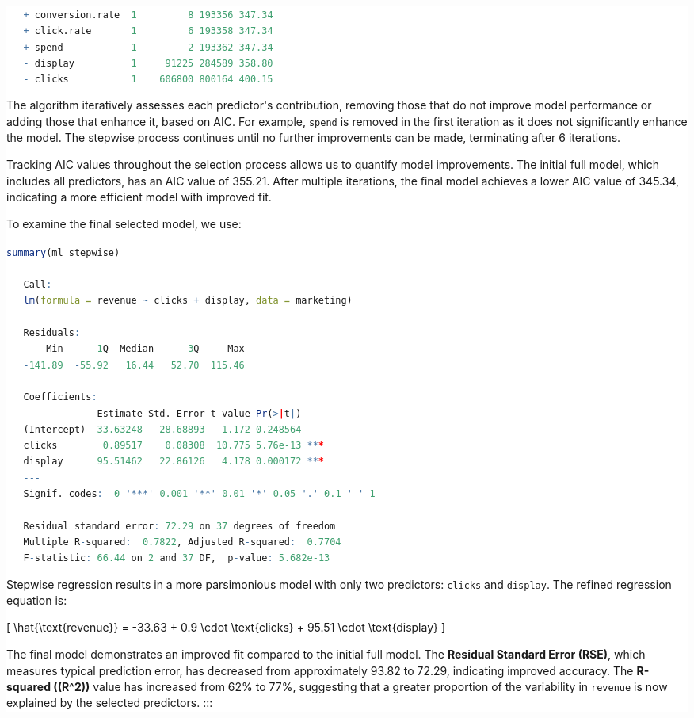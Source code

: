 ```r
   + conversion.rate  1         8 193356 347.34
   + click.rate       1         6 193358 347.34
   + spend            1         2 193362 347.34
   - display          1     91225 284589 358.80
   - clicks           1    606800 800164 400.15
```

The algorithm iteratively assesses each predictor's contribution, removing those that do not improve model performance or adding those that enhance it, based on AIC. For example, `spend` is removed in the first iteration as it does not significantly enhance the model. The stepwise process continues until no further improvements can be made, terminating after 6 iterations.

Tracking AIC values throughout the selection process allows us to quantify model improvements. The initial full model, which includes all predictors, has an AIC value of 355.21. After multiple iterations, the final model achieves a lower AIC value of 345.34, indicating a more efficient model with improved fit.

To examine the final selected model, we use:


```r
summary(ml_stepwise)
   
   Call:
   lm(formula = revenue ~ clicks + display, data = marketing)
   
   Residuals:
       Min      1Q  Median      3Q     Max 
   -141.89  -55.92   16.44   52.70  115.46 
   
   Coefficients:
                Estimate Std. Error t value Pr(>|t|)    
   (Intercept) -33.63248   28.68893  -1.172 0.248564    
   clicks        0.89517    0.08308  10.775 5.76e-13 ***
   display      95.51462   22.86126   4.178 0.000172 ***
   ---
   Signif. codes:  0 '***' 0.001 '**' 0.01 '*' 0.05 '.' 0.1 ' ' 1
   
   Residual standard error: 72.29 on 37 degrees of freedom
   Multiple R-squared:  0.7822,	Adjusted R-squared:  0.7704 
   F-statistic: 66.44 on 2 and 37 DF,  p-value: 5.682e-13
```

Stepwise regression results in a more parsimonious model with only two predictors: `clicks` and `display`. The refined regression equation is:

\[
\hat{\text{revenue}} = -33.63 + 0.9 \cdot \text{clicks} + 95.51 \cdot \text{display}
\]

The final model demonstrates an improved fit compared to the initial full model. The **Residual Standard Error (RSE)**, which measures typical prediction error, has decreased from approximately 93.82 to 72.29, indicating improved accuracy. The **R-squared (\(R^2\))** value has increased from 62\% to 77\%, suggesting that a greater proportion of the variability in `revenue` is now explained by the selected predictors.
:::
